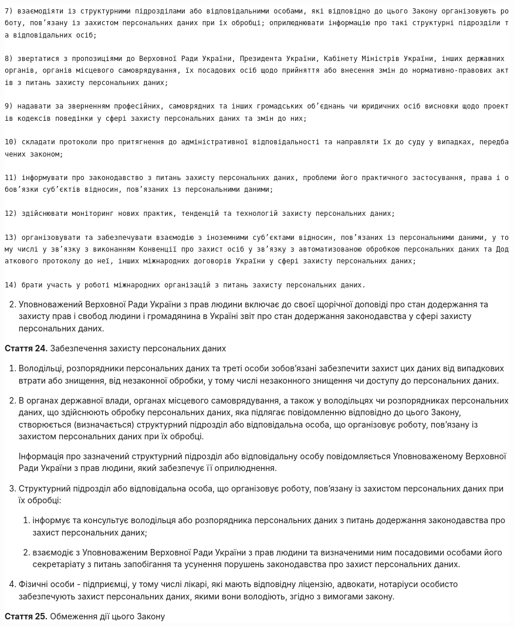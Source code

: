     7) взаємодіяти із структурними підрозділами або відповідальними особами, які відповідно до цього Закону організовують роботу, пов’язану із захистом персональних даних при їх обробці; оприлюднювати інформацію про такі структурні підрозділи та відповідальних осіб;

    8) звертатися з пропозиціями до Верховної Ради України, Президента України, Кабінету Міністрів України, інших державних органів, органів місцевого самоврядування, їх посадових осіб щодо прийняття або внесення змін до нормативно-правових актів з питань захисту персональних даних;

    9) надавати за зверненням професійних, самоврядних та інших громадських об’єднань чи юридичних осіб висновки щодо проектів кодексів поведінки у сфері захисту персональних даних та змін до них;

    10) складати протоколи про притягнення до адміністративної відповідальності та направляти їх до суду у випадках, передбачених законом;

    11) інформувати про законодавство з питань захисту персональних даних, проблеми його практичного застосування, права і обов’язки суб’єктів відносин, пов’язаних із персональними даними;

    12) здійснювати моніторинг нових практик, тенденцій та технологій захисту персональних даних;

    13) організовувати та забезпечувати взаємодію з іноземними суб’єктами відносин, пов’язаних із персональними даними, у тому числі у зв’язку з виконанням Конвенції про захист осіб у зв’язку з автоматизованою обробкою персональних даних та Додаткового протоколу до неї, інших міжнародних договорів України у сфері захисту персональних даних;

    14) брати участь у роботі міжнародних організацій з питань захисту персональних даних.

2. Уповноважений Верховної Ради України з прав людини включає до своєї щорічної доповіді про стан додержання та захисту прав і свобод людини і громадянина в Україні звіт про стан додержання законодавства у сфері захисту персональних даних.

**Стаття 24.** Забезпечення захисту персональних даних

1. Володільці, розпорядники персональних даних та треті особи зобов’язані забезпечити захист цих даних від випадкових втрати або знищення, від незаконної обробки, у тому числі незаконного знищення чи доступу до персональних даних.

2. В органах державної влади, органах місцевого самоврядування, а також у володільцях чи розпорядниках персональних даних, що здійснюють обробку персональних даних, яка підлягає повідомленню відповідно до цього Закону, створюється (визначається) структурний підрозділ або відповідальна особа, що організовує роботу, пов’язану із захистом персональних даних при їх обробці.

    Інформація про зазначений структурний підрозділ або відповідальну особу повідомляється Уповноваженому Верховної Ради України з прав людини, який забезпечує її оприлюднення.

3. Структурний підрозділ або відповідальна особа, що організовує роботу, пов’язану із захистом персональних даних при їх обробці:

    1) інформує та консультує володільця або розпорядника персональних даних з питань додержання законодавства про захист персональних даних;

    2) взаємодіє з Уповноваженим Верховної Ради України з прав людини та визначеними ним посадовими особами його секретаріату з питань запобігання та усунення порушень законодавства про захист персональних даних.

4. Фізичні особи - підприємці, у тому числі лікарі, які мають відповідну ліцензію, адвокати, нотаріуси особисто забезпечують захист персональних даних, якими вони володіють, згідно з вимогами закону.

**Стаття 25.** Обмеження дії цього Закону
